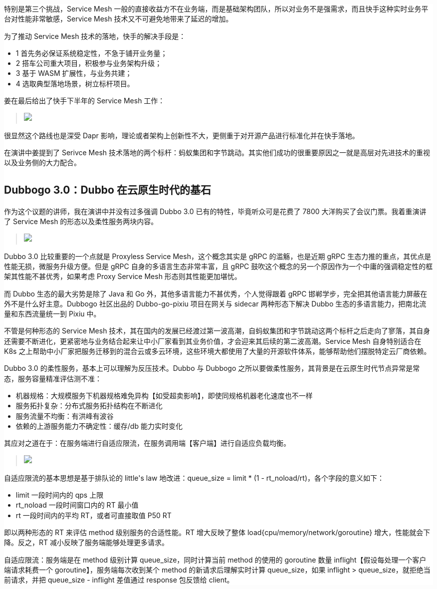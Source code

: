 特别是第三个挑战，Service Mesh 一般的直接收益方不在业务端，而是基础架构团队，所以对业务不是强需求，而且快手这种实时业务平台对性能非常敏感，Service Mesh 技术又不可避免地带来了延迟的增加。

为了推动 Service Mesh 技术的落地，快手的解决手段是：

- 1 首先务必保证系统稳定性，不急于铺开业务量；
- 2 搭车公司重大项目，积极参与业务架构升级；
- 3 基于 WASM 扩展性，与业务共建；
- 4 选取典型落地场景，树立标杆项目。

姜在最后给出了快手下半年的 Service Mesh 工作：

>![](https://ata2-img.oss-cn-zhangjiakou.aliyuncs.com/neweditor/8dc5a1a9-7622-4d5d-b61c-d5ac52eb7f02.jpg)

很显然这个路线也是深受 Dapr 影响，理论或者架构上创新性不大，更侧重于对开源产品进行标准化并在快手落地。

在演讲中姜提到了 Serivce Mesh 技术落地的两个标杆：蚂蚁集团和字节跳动。其实他们成功的很重要原因之一就是高层对先进技术的重视以及业务侧的大力配合。

## Dubbogo 3.0：Dubbo 在云原生时代的基石

作为这个议题的讲师，我在演讲中并没有过多强调 Dubbo 3.0 已有的特性，毕竟听众可是花费了 7800 大洋购买了会议门票。我着重演讲了 Service Mesh 的形态以及柔性服务两块内容。

>![](https://ata2-img.oss-cn-zhangjiakou.aliyuncs.com/neweditor/81dd2003-4024-44b0-a16a-72f9e768ca42.jpg)

Dubbo 3.0 比较重要的一个点就是 Proxyless Service Mesh，这个概念其实是 gRPC 的滥觞，也是近期 gRPC 生态力推的重点，其优点是性能无损，微服务升级方便。但是 gRPC 自身的多语言生态非常丰富，且 gRPC 鼓吹这个概念的另一个原因作为一个中庸的强调稳定性的框架其性能不甚优秀，如果考虑 Proxy Service Mesh 形态则其性能更加堪忧。

而 Dubbo 生态的最大劣势是除了 Java 和 Go 外，其他多语言能力不甚优秀，个人觉得跟着 gRPC 邯郸学步，完全把其他语言能力屏蔽在外不是什么好主意。Dubbogo 社区出品的 Dubbo-go-pixiu 项目在网关与 sidecar 两种形态下解决 Dubbo 生态的多语言能力，把南北流量和东西流量统一到 Pixiu 中。

不管是何种形态的 Service Mesh 技术，其在国内的发展已经渡过第一波高潮，自蚂蚁集团和字节跳动这两个标杆之后走向了寥落，其自身还需要不断进化，更紧密地与业务结合起来让中小厂家看到其业务价值，才会迎来其后续的第二波高潮。Service Mesh 自身特别适合在 K8s 之上帮助中小厂家把服务迁移到的混合云或多云环境，这些环境大都使用了大量的开源软件体系，能够帮助他们摆脱特定云厂商依赖。

Dubbo 3.0 的柔性服务，基本上可以理解为反压技术。Dubbo 与 Dubbogo 之所以要做柔性服务，其背景是在云原生时代节点异常是常态，服务容量精准评估测不准：

- 机器规格：大规模服务下机器规格难免异构【如受超卖影响】，即使同规格机器老化速度也不一样
- 服务拓扑复杂：分布式服务拓扑结构在不断进化
- 服务流量不均衡：有洪峰有波谷
- 依赖的上游服务能力不确定性：缓存/db 能力实时变化

其应对之道在于：在服务端进行自适应限流，在服务调用端【客户端】进行自适应负载均衡。

>![](https://ata2-img.oss-cn-zhangjiakou.aliyuncs.com/neweditor/e6cbee44-e26c-46c0-a28d-b4520a388da1.png)

自适应限流的基本思想是基于排队论的 little's law 地改进：queue_size = limit * (1 - rt_noload/rt)，各个字段的意义如下：

- limit 一段时间内的 qps 上限
- rt_noload 一段时间窗口内的 RT 最小值
- rt 一段时间内的平均 RT，或者可直接取值 P50 RT

即以两种形态的 RT 来评估 method 级别服务的合适性能。RT 增大反映了整体 load{cpu/memory/network/goroutine} 增大，性能就会下降。反之，RT 减小反映了服务端能够处理更多请求。

自适应限流：服务端是在 method 级别计算 queue_size，同时计算当前 method 的使用的 goroutine 数量 inflight【假设每处理一个客户端请求耗费一个 goroutine】，服务端每次收到某个 method 的新请求后理解实时计算 queue_size，如果 inflight > queue_size，就拒绝当前请求，并把 queue_size - inflight 差值通过 response 包反馈给 client。
